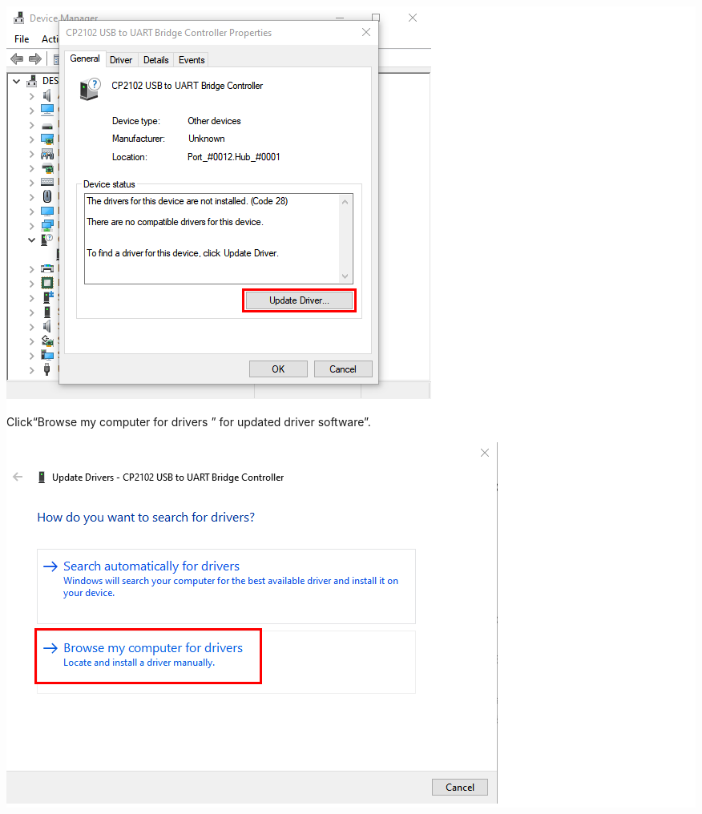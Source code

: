 ![](media/a122cd6fef74eb5c0c7fe16fac2fed59.png)

Click“Browse my computer for drivers ” for updated driver software”.

![](media/a02d3e643231cfe267d4debf0ef258c4.png)
